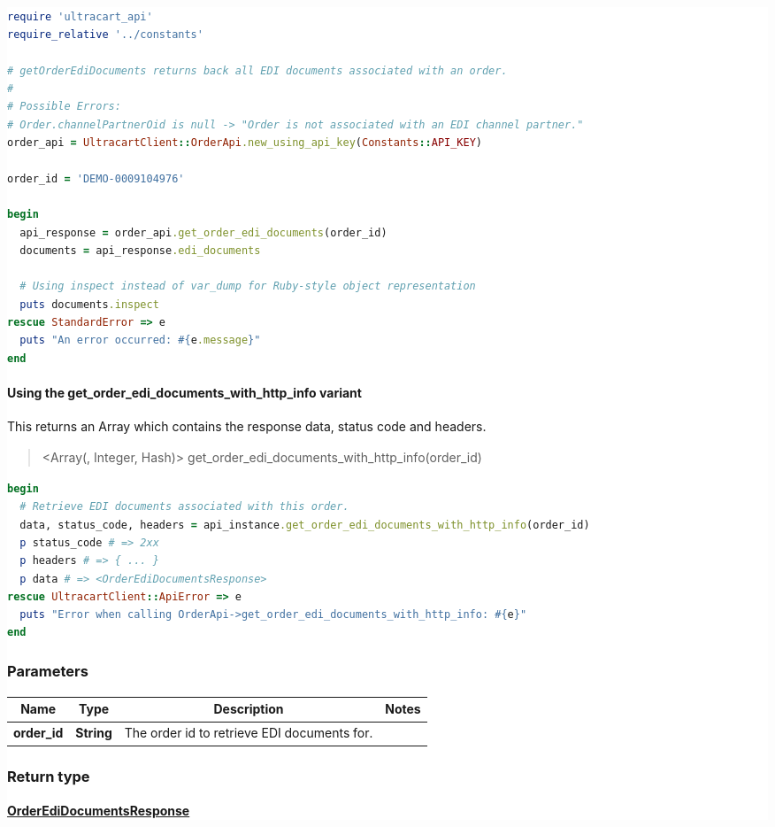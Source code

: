 ```ruby
require 'ultracart_api'
require_relative '../constants'

# getOrderEdiDocuments returns back all EDI documents associated with an order.
#
# Possible Errors:
# Order.channelPartnerOid is null -> "Order is not associated with an EDI channel partner."
order_api = UltracartClient::OrderApi.new_using_api_key(Constants::API_KEY)

order_id = 'DEMO-0009104976'

begin
  api_response = order_api.get_order_edi_documents(order_id)
  documents = api_response.edi_documents

  # Using inspect instead of var_dump for Ruby-style object representation
  puts documents.inspect
rescue StandardError => e
  puts "An error occurred: #{e.message}"
end
```


#### Using the get_order_edi_documents_with_http_info variant

This returns an Array which contains the response data, status code and headers.

> <Array(<OrderEdiDocumentsResponse>, Integer, Hash)> get_order_edi_documents_with_http_info(order_id)

```ruby
begin
  # Retrieve EDI documents associated with this order.
  data, status_code, headers = api_instance.get_order_edi_documents_with_http_info(order_id)
  p status_code # => 2xx
  p headers # => { ... }
  p data # => <OrderEdiDocumentsResponse>
rescue UltracartClient::ApiError => e
  puts "Error when calling OrderApi->get_order_edi_documents_with_http_info: #{e}"
end
```

### Parameters

| Name | Type | Description | Notes |
| ---- | ---- | ----------- | ----- |
| **order_id** | **String** | The order id to retrieve EDI documents for. |  |

### Return type

[**OrderEdiDocumentsResponse**](OrderEdiDocumentsResponse.md)
